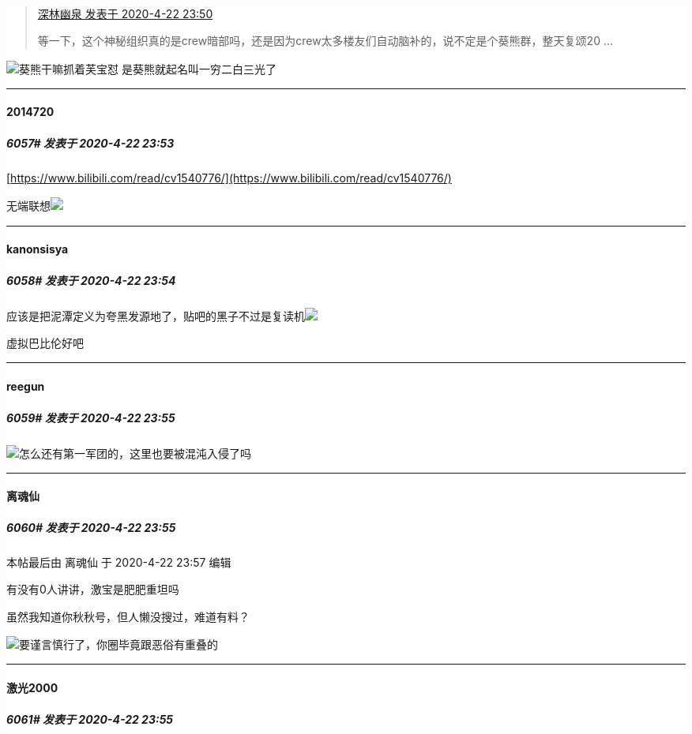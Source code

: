 
<blockquote><a href="httphttps://bbs.saraba1st.com/2b/forum.php?mod=redirect&amp;goto=findpost&amp;pid=47170035&amp;ptid=1924531" target="_blank">深林幽泉 发表于 2020-4-22 23:50</a>

等一下，这个神秘组织真的是crew暗部吗，还是因为crew太多楼友们自动脑补的，说不定是个葵熊群，整天复颂20 ...</blockquote>
<img src="https://static.saraba1st.com/image/smiley/face2017/067.png" referrerpolicy="no-referrer">葵熊干嘛抓着芙宝怼 是葵熊就起名叫一穷二白三光了


-----

####  2014720  
##### 6057#       发表于 2020-4-22 23:53


[https://www.bilibili.com/read/cv1540776/](https://www.bilibili.com/read/cv1540776/)

无端联想<img src="https://static.saraba1st.com/image/smiley/face2017/169.gif" referrerpolicy="no-referrer">


-----

####  kanonsisya  
##### 6058#       发表于 2020-4-22 23:54


应该是把泥潭定义为夸黑发源地了，贴吧的黑子不过是复读机<img src="https://static.saraba1st.com/image/smiley/face2017/089.png" referrerpolicy="no-referrer">

虚拟巴比伦好吧


-----

####  reegun  
##### 6059#       发表于 2020-4-22 23:55


<img src="https://static.saraba1st.com/image/smiley/face2017/169.gif" referrerpolicy="no-referrer">怎么还有第一军团的，这里也要被混沌入侵了吗


-----

####  离魂仙  
##### 6060#       发表于 2020-4-22 23:55


 本帖最后由 离魂仙 于 2020-4-22 23:57 编辑 

有没有0人讲讲，激宝是肥肥重坦吗

虽然我知道你秋秋号，但人懒没搜过，难道有料？

<img src="https://static.saraba1st.com/image/smiley/face2017/169.gif" referrerpolicy="no-referrer">要谨言慎行了，你圈毕竟跟恶俗有重叠的


-----

####  激光2000  
##### 6061#       发表于 2020-4-22 23:55
